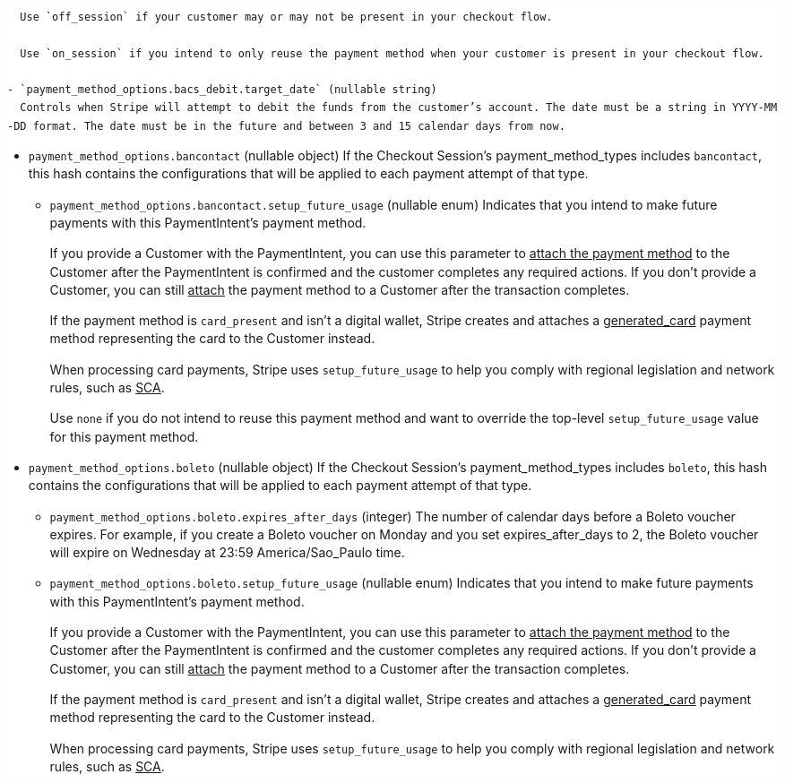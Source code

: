       Use `off_session` if your customer may or may not be present in your checkout flow.

      Use `on_session` if you intend to only reuse the payment method when your customer is present in your checkout flow.

    - `payment_method_options.bacs_debit.target_date` (nullable string)
      Controls when Stripe will attempt to debit the funds from the customer’s account. The date must be a string in YYYY-MM-DD format. The date must be in the future and between 3 and 15 calendar days from now.

  - `payment_method_options.bancontact` (nullable object)
    If the Checkout Session’s payment_method_types includes `bancontact`, this hash contains the configurations that will be applied to each payment attempt of that type.

    - `payment_method_options.bancontact.setup_future_usage` (nullable enum)
      Indicates that you intend to make future payments with this PaymentIntent’s payment method.

      If you provide a Customer with the PaymentIntent, you can use this parameter to [attach the payment method](https://docs.stripe.com/payments/save-during-payment.md) to the Customer after the PaymentIntent is confirmed and the customer completes any required actions. If you don’t provide a Customer, you can still [attach](https://docs.stripe.com/api/payment_methods/attach.md) the payment method to a Customer after the transaction completes.

      If the payment method is `card_present` and isn’t a digital wallet, Stripe creates and attaches a [generated_card](https://docs.stripe.com/api/charges/object.md#charge_object-payment_method_details-card_present-generated_card) payment method representing the card to the Customer instead.

      When processing card payments, Stripe uses `setup_future_usage` to help you comply with regional legislation and network rules, such as [SCA](https://docs.stripe.com/strong-customer-authentication.md).

      Use `none` if you do not intend to reuse this payment method and want to override the top-level `setup_future_usage` value for this payment method.

  - `payment_method_options.boleto` (nullable object)
    If the Checkout Session’s payment_method_types includes `boleto`, this hash contains the configurations that will be applied to each payment attempt of that type.

    - `payment_method_options.boleto.expires_after_days` (integer)
      The number of calendar days before a Boleto voucher expires. For example, if you create a Boleto voucher on Monday and you set expires_after_days to 2, the Boleto voucher will expire on Wednesday at 23:59 America/Sao_Paulo time.

    - `payment_method_options.boleto.setup_future_usage` (nullable enum)
      Indicates that you intend to make future payments with this PaymentIntent’s payment method.

      If you provide a Customer with the PaymentIntent, you can use this parameter to [attach the payment method](https://docs.stripe.com/payments/save-during-payment.md) to the Customer after the PaymentIntent is confirmed and the customer completes any required actions. If you don’t provide a Customer, you can still [attach](https://docs.stripe.com/api/payment_methods/attach.md) the payment method to a Customer after the transaction completes.

      If the payment method is `card_present` and isn’t a digital wallet, Stripe creates and attaches a [generated_card](https://docs.stripe.com/api/charges/object.md#charge_object-payment_method_details-card_present-generated_card) payment method representing the card to the Customer instead.

      When processing card payments, Stripe uses `setup_future_usage` to help you comply with regional legislation and network rules, such as [SCA](https://docs.stripe.com/strong-customer-authentication.md).
